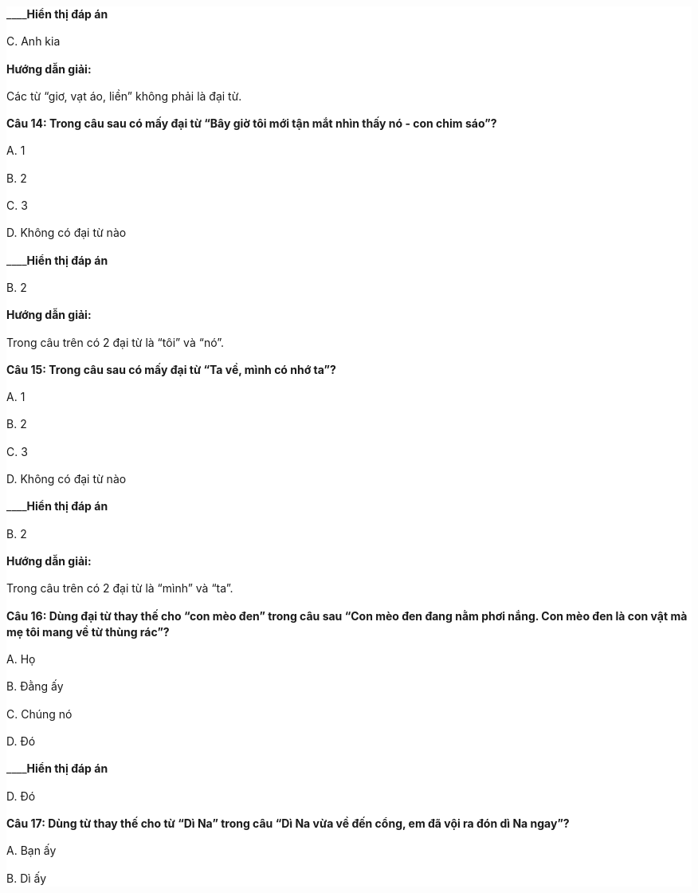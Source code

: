 ____**Hiển thị đáp án**

C. Anh kia

**Hướng dẫn giải:**

Các từ “giơ, vạt áo, liền” không phải là đại từ.

**Câu 14: Trong câu sau có mấy đại từ “Bây giờ tôi mới tận mắt nhìn thấy nó - con chim sáo”?**

A. 1

B. 2

C. 3

D. Không có đại từ nào

____**Hiển thị đáp án**

B. 2

**Hướng dẫn giải:**

Trong câu trên có 2 đại từ là “tôi” và “nó”.

**Câu 15: Trong câu sau có mấy đại từ “Ta về, mình có nhớ ta”?**

A. 1

B. 2

C. 3

D. Không có đại từ nào

____**Hiển thị đáp án**

B. 2

**Hướng dẫn giải:**

Trong câu trên có 2 đại từ là “mình” và “ta”.

**Câu 16: Dùng đại từ thay thế cho “con mèo đen” trong câu sau “Con mèo đen đang nằm phơi nắng. Con mèo đen là con vật mà mẹ tôi mang về từ thùng rác”?**

A. Họ

B. Đằng ấy

C. Chúng nó

D. Đó

____**Hiển thị đáp án**

D. Đó

**Câu 17: Dùng từ thay thế cho từ “Dì Na” trong câu “Dì Na vừa về đến cổng, em đã vội ra đón dì Na ngay”?**

A. Bạn ấy

B. Dì ấy

